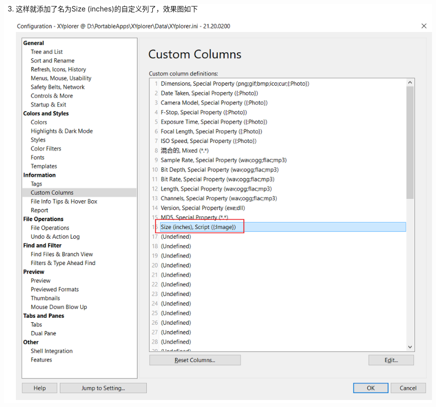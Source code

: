 3. 这样就添加了名为Size (inches)的自定义列了，效果图如下

   ![CustomColumn-Customize-1](Image/CustomColumn-Customize-1.png)
